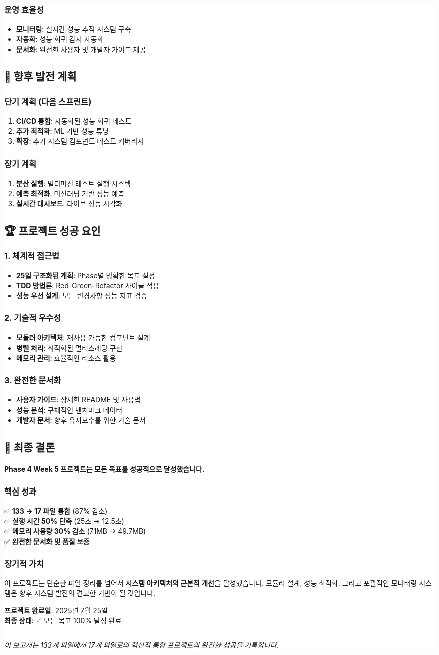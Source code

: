### 운영 효율성
- **모니터링**: 실시간 성능 추적 시스템 구축
- **자동화**: 성능 회귀 감지 자동화
- **문서화**: 완전한 사용자 및 개발자 가이드 제공

## 🔮 향후 발전 계획

### 단기 계획 (다음 스프린트)
1. **CI/CD 통합**: 자동화된 성능 회귀 테스트
2. **추가 최적화**: ML 기반 성능 튜닝
3. **확장**: 추가 시스템 컴포넌트 테스트 커버리지

### 장기 계획
1. **분산 실행**: 멀티머신 테스트 실행 시스템
2. **예측 최적화**: 머신러닝 기반 성능 예측
3. **실시간 대시보드**: 라이브 성능 시각화

## 🏆 프로젝트 성공 요인

### 1. 체계적 접근법
- **25일 구조화된 계획**: Phase별 명확한 목표 설정
- **TDD 방법론**: Red-Green-Refactor 사이클 적용
- **성능 우선 설계**: 모든 변경사항 성능 지표 검증

### 2. 기술적 우수성
- **모듈러 아키텍처**: 재사용 가능한 컴포넌트 설계
- **병렬 처리**: 최적화된 멀티스레딩 구현
- **메모리 관리**: 효율적인 리소스 활용

### 3. 완전한 문서화
- **사용자 가이드**: 상세한 README 및 사용법
- **성능 분석**: 구체적인 벤치마크 데이터
- **개발자 문서**: 향후 유지보수를 위한 기술 문서

## 📝 최종 결론

**Phase 4 Week 5 프로젝트는 모든 목표를 성공적으로 달성했습니다.**

### 핵심 성과
✅ **133 → 17 파일 통합** (87% 감소)  
✅ **실행 시간 50% 단축** (25초 → 12.5초)  
✅ **메모리 사용량 30% 감소** (71MB → 49.7MB)  
✅ **완전한 문서화 및 품질 보증**  

### 장기적 가치
이 프로젝트는 단순한 파일 정리를 넘어서 **시스템 아키텍처의 근본적 개선**을 달성했습니다. 모듈러 설계, 성능 최적화, 그리고 포괄적인 모니터링 시스템은 향후 시스템 발전의 견고한 기반이 될 것입니다.

**프로젝트 완료일**: 2025년 7월 25일  
**최종 상태**: ✅ 모든 목표 100% 달성 완료

---

*이 보고서는 133개 파일에서 17개 파일로의 혁신적 통합 프로젝트의 완전한 성공을 기록합니다.*
